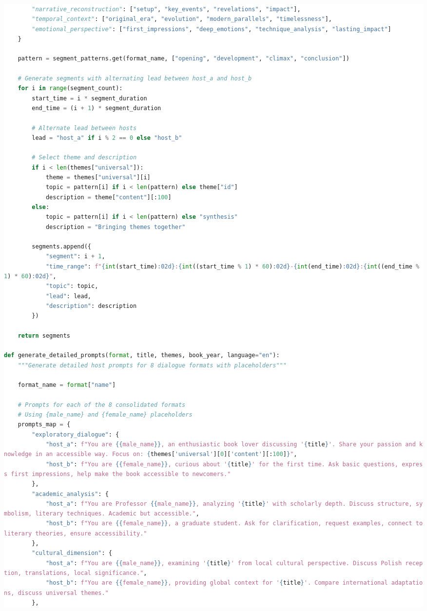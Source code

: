 ```python
        "narrative_reconstruction": ["setup", "key_events", "revelations", "impact"],
        "temporal_context": ["original_era", "evolution", "modern_parallels", "timelessness"],
        "emotional_perspective": ["first_impressions", "deep_emotions", "technique_analysis", "lasting_impact"]
    }
    
    pattern = segment_patterns.get(format_name, ["opening", "development", "climax", "conclusion"])
    
    # Generate segments with alternating lead between host_a and host_b
    for i in range(segment_count):
        start_time = i * segment_duration
        end_time = (i + 1) * segment_duration
        
        # Alternate lead between hosts
        lead = "host_a" if i % 2 == 0 else "host_b"
        
        # Select theme and description
        if i < len(themes["universal"]):
            theme = themes["universal"][i]
            topic = pattern[i] if i < len(pattern) else theme["id"]
            description = theme["content"][:100]
        else:
            topic = pattern[i] if i < len(pattern) else "synthesis"
            description = "Bringing themes together"
        
        segments.append({
            "segment": i + 1,
            "time_range": f"{int(start_time):02d}:{int((start_time % 1) * 60):02d}-{int(end_time):02d}:{int((end_time % 1) * 60):02d}",
            "topic": topic,
            "lead": lead,
            "description": description
        })
    
    return segments

def generate_detailed_prompts(format, title, themes, book_year, language="en"):
    """Generate detailed host prompts for 8 dialogue formats with placeholders"""
    
    format_name = format["name"]
    
    # Prompts for each of the 8 consolidated formats
    # Using {male_name} and {female_name} placeholders
    prompts_map = {
        "exploratory_dialogue": {
            "host_a": f"You are {{male_name}}, an enthusiastic book lover discussing '{title}'. Share your passion and knowledge in an accessible way. Focus on: {themes['universal'][0]['content'][:100]}",
            "host_b": f"You are {{female_name}}, curious about '{title}' for the first time. Ask basic questions, express first impressions, help make the book accessible to newcomers."
        },
        "academic_analysis": {
            "host_a": f"You are Professor {{male_name}}, analyzing '{title}' with scholarly depth. Discuss structure, symbolism, literary techniques. Academic but accessible.",
            "host_b": f"You are {{female_name}}, a graduate student. Ask for clarification, request examples, connect to literary theories, ensure accessibility."
        },
        "cultural_dimension": {
            "host_a": f"You are {{male_name}}, examining '{title}' from local cultural perspective. Discuss Polish reception, translations, local significance.",
            "host_b": f"You are {{female_name}}, providing global context for '{title}'. Compare international adaptations, discuss universal themes."
        },
```